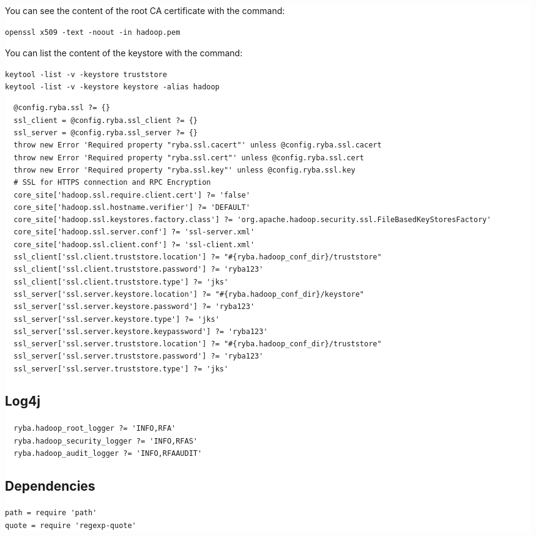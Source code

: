 You can see the content of the root CA certificate with the command:

```
openssl x509 -text -noout -in hadoop.pem
```

You can list the content of the keystore with the command:

```
keytool -list -v -keystore truststore
keytool -list -v -keystore keystore -alias hadoop
```

[hdp_ssl]: http://docs.hortonworks.com/HDPDocuments/HDP2/HDP-2.1-latest/bk_reference/content/ch_wire-https.html

      @config.ryba.ssl ?= {}
      ssl_client = @config.ryba.ssl_client ?= {}
      ssl_server = @config.ryba.ssl_server ?= {}
      throw new Error 'Required property "ryba.ssl.cacert"' unless @config.ryba.ssl.cacert
      throw new Error 'Required property "ryba.ssl.cert"' unless @config.ryba.ssl.cert
      throw new Error 'Required property "ryba.ssl.key"' unless @config.ryba.ssl.key
      # SSL for HTTPS connection and RPC Encryption
      core_site['hadoop.ssl.require.client.cert'] ?= 'false'
      core_site['hadoop.ssl.hostname.verifier'] ?= 'DEFAULT'
      core_site['hadoop.ssl.keystores.factory.class'] ?= 'org.apache.hadoop.security.ssl.FileBasedKeyStoresFactory'
      core_site['hadoop.ssl.server.conf'] ?= 'ssl-server.xml'
      core_site['hadoop.ssl.client.conf'] ?= 'ssl-client.xml'
      ssl_client['ssl.client.truststore.location'] ?= "#{ryba.hadoop_conf_dir}/truststore"
      ssl_client['ssl.client.truststore.password'] ?= 'ryba123'
      ssl_client['ssl.client.truststore.type'] ?= 'jks'
      ssl_server['ssl.server.keystore.location'] ?= "#{ryba.hadoop_conf_dir}/keystore"
      ssl_server['ssl.server.keystore.password'] ?= 'ryba123'
      ssl_server['ssl.server.keystore.type'] ?= 'jks'
      ssl_server['ssl.server.keystore.keypassword'] ?= 'ryba123'
      ssl_server['ssl.server.truststore.location'] ?= "#{ryba.hadoop_conf_dir}/truststore"
      ssl_server['ssl.server.truststore.password'] ?= 'ryba123'
      ssl_server['ssl.server.truststore.type'] ?= 'jks'

## Log4j

      ryba.hadoop_root_logger ?= 'INFO,RFA'
      ryba.hadoop_security_logger ?= 'INFO,RFAS'
      ryba.hadoop_audit_logger ?= 'INFO,RFAAUDIT'

## Dependencies

    path = require 'path'
    quote = require 'regexp-quote'
